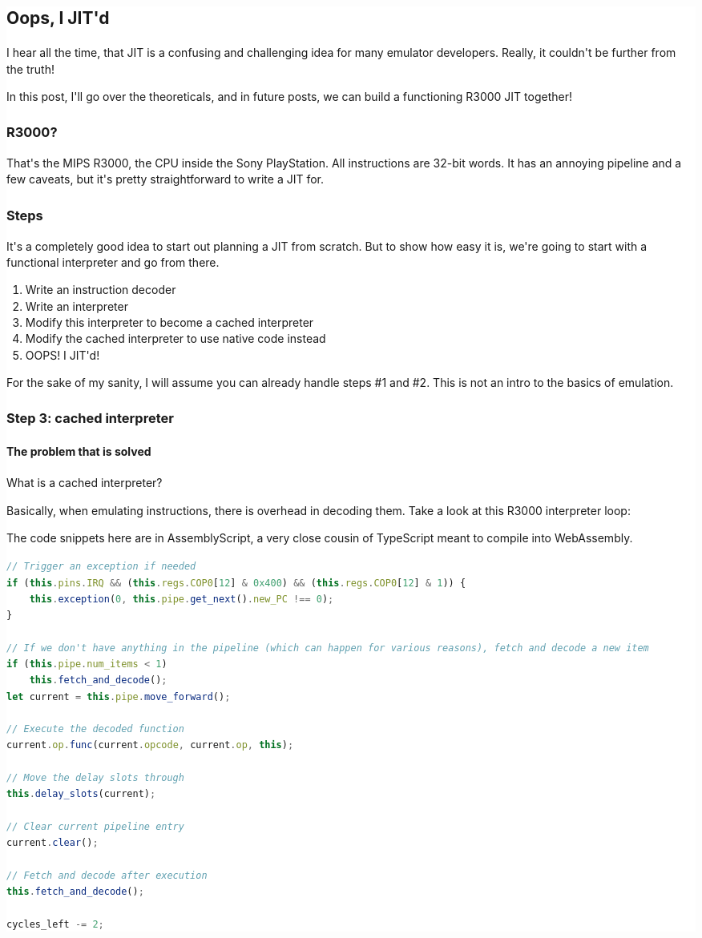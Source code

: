 ## Oops, I JIT'd

I hear all the time, that JIT is a confusing and challenging idea for many emulator developers. Really, it couldn't be further from the truth!

In this post, I'll go over the theoreticals, and in future posts, we can build a functioning R3000 JIT together! 

### R3000?
That's the MIPS R3000, the CPU inside the Sony PlayStation. All instructions are 32-bit words. It has an annoying pipeline and a few caveats, but it's pretty straightforward to write a JIT for.


### Steps

It's a completely good idea to start out planning a JIT from scratch. But to show how easy it is, we're going to start with a functional interpreter and go from there.

1. Write an instruction decoder
2. Write an interpreter
3. Modify this interpreter to become a cached interpreter
4. Modify the cached interpreter to use native code instead
5. OOPS! I JIT'd!

For the sake of my sanity, I will assume you can already handle steps #1 and #2. This is not an intro to the basics of emulation.

### Step 3: cached interpreter

#### The problem that is solved
What is a cached interpreter?

Basically, when emulating instructions, there is overhead in decoding them. Take a look at this R3000 interpreter loop:

The code snippets here are in AssemblyScript, a very close cousin of TypeScript meant to compile into WebAssembly. 

```typescript
// Trigger an exception if needed
if (this.pins.IRQ && (this.regs.COP0[12] & 0x400) && (this.regs.COP0[12] & 1)) {
    this.exception(0, this.pipe.get_next().new_PC !== 0);
}

// If we don't have anything in the pipeline (which can happen for various reasons), fetch and decode a new item
if (this.pipe.num_items < 1)
    this.fetch_and_decode();
let current = this.pipe.move_forward();

// Execute the decoded function
current.op.func(current.opcode, current.op, this);

// Move the delay slots through
this.delay_slots(current);

// Clear current pipeline entry
current.clear();

// Fetch and decode after execution
this.fetch_and_decode();

cycles_left -= 2;
```
